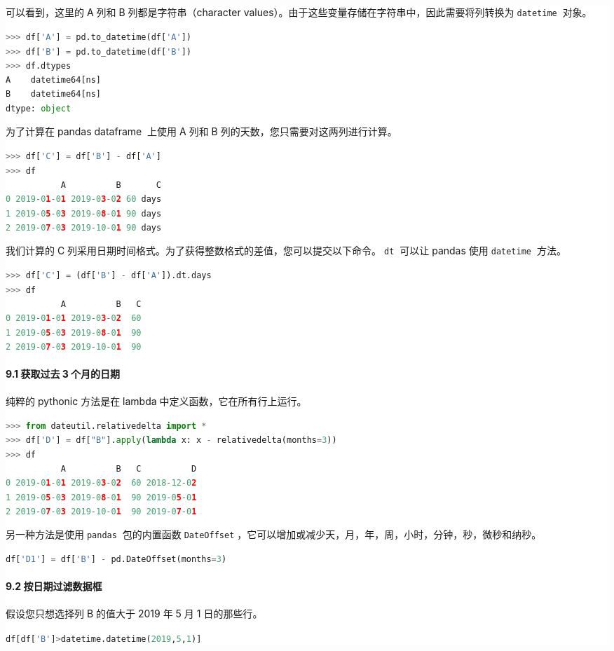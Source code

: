 可以看到，这里的 A 列和 B 列都是字符串（character values）。由于这些变量存储在字符串中，因此需要将列转换为 `datetime`  对象。

```python
>>> df['A'] = pd.to_datetime(df['A'])
>>> df['B'] = pd.to_datetime(df['B'])
>>> df.dtypes
A    datetime64[ns]
B    datetime64[ns]
dtype: object
```

为了计算在 pandas dataframe  上使用 A 列和 B 列的天数，您只需要对这两列进行计算。

```python
>>> df['C'] = df['B'] - df['A']
>>> df
           A          B       C
0 2019-01-01 2019-03-02 60 days
1 2019-05-03 2019-08-01 90 days
2 2019-07-03 2019-10-01 90 days
```

我们计算的 C 列采用日期时间格式。为了获得整数格式的差值，您可以提交以下命令。 `dt`  可以让 pandas 使用 `datetime`  方法。

```python
>>> df['C'] = (df['B'] - df['A']).dt.days
>>> df
           A          B   C
0 2019-01-01 2019-03-02  60
1 2019-05-03 2019-08-01  90
2 2019-07-03 2019-10-01  90
```

#### 9.1 获取过去 3 个月的日期

纯粹的 pythonic 方法是在 lambda 中定义函数，它在所有行上运行。

```python
>>> from dateutil.relativedelta import *
>>> df['D'] = df["B"].apply(lambda x: x - relativedelta(months=3))
>>> df
           A          B   C          D
0 2019-01-01 2019-03-02  60 2018-12-02
1 2019-05-03 2019-08-01  90 2019-05-01
2 2019-07-03 2019-10-01  90 2019-07-01
```

另一种方法是使用 `pandas`  包的内置函数 `DateOffset` ，它可以增加或减少天，月，年，周，小时，分钟，秒，微秒和纳秒。

```python
df['D1'] = df['B'] - pd.DateOffset(months=3)
```

#### 9.2 按日期过滤数据框

假设您只想选择列 B 的值大于 2019 年 5 月 1 日的那些行。

```python
df[df['B']>datetime.datetime(2019,5,1)]
```

